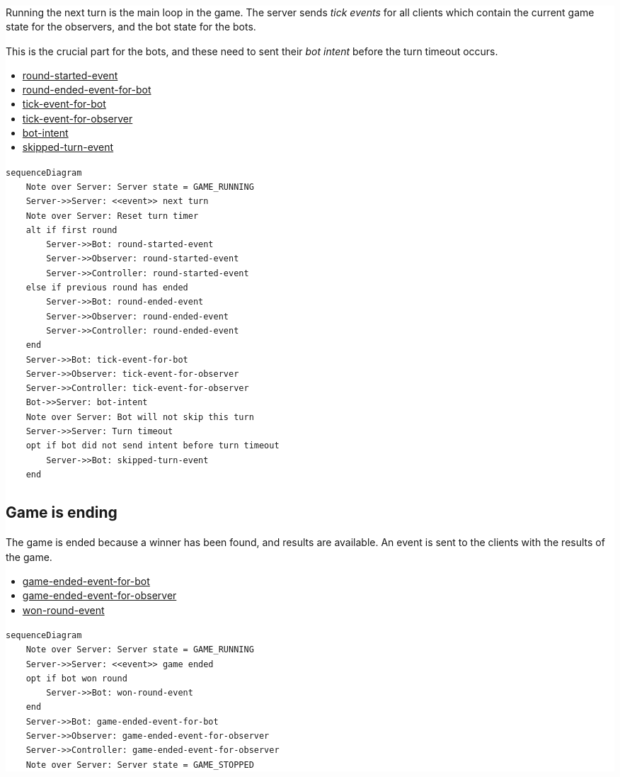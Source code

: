 Running the next turn is the main loop in the game. The server sends _tick events_ for all clients which contain the
current game state for the observers, and the bot state for the bots.

This is the crucial part for the bots, and these need to sent their _bot intent_ before the turn timeout occurs.

- [round-started-event]
- [round-ended-event-for-bot]
- [tick-event-for-bot]
- [tick-event-for-observer]
- [bot-intent]
- [skipped-turn-event]

```mermaid
sequenceDiagram
    Note over Server: Server state = GAME_RUNNING
    Server->>Server: <<event>> next turn
    Note over Server: Reset turn timer
    alt if first round
        Server->>Bot: round-started-event
        Server->>Observer: round-started-event
        Server->>Controller: round-started-event
    else if previous round has ended
        Server->>Bot: round-ended-event
        Server->>Observer: round-ended-event
        Server->>Controller: round-ended-event
    end
    Server->>Bot: tick-event-for-bot
    Server->>Observer: tick-event-for-observer
    Server->>Controller: tick-event-for-observer
    Bot->>Server: bot-intent
    Note over Server: Bot will not skip this turn
    Server->>Server: Turn timeout
    opt if bot did not send intent before turn timeout
        Server->>Bot: skipped-turn-event
    end
```

## Game is ending

The game is ended because a winner has been found, and results are available. An event is sent to the clients with the
results of the game.

- [game-ended-event-for-bot]
- [game-ended-event-for-observer]
- [won-round-event]

```mermaid
sequenceDiagram
    Note over Server: Server state = GAME_RUNNING
    Server->>Server: <<event>> game ended
    opt if bot won round
        Server->>Bot: won-round-event
    end
    Server->>Bot: game-ended-event-for-bot
    Server->>Observer: game-ended-event-for-observer
    Server->>Controller: game-ended-event-for-observer
    Note over Server: Server state = GAME_STOPPED
```


[TPS]: ../../docs/articles/tps.html "TPS (Turns Per Second)"
[server-handshake]: server-handshake.schema.yaml
[bot-handshake]: bot-handshake.schema.yaml
[observer-handshake]: observer-handshake.schema.yaml
[controller-handshake]: controller-handshake.schema.yaml
[bot-list-update]: bot-list-update.schema.yaml
[start-game]: start-game.schema.yaml
[game-started-event-for-bot]: game-started-event-for-bot.schema.yaml
[bot-ready]: bot-ready.schema.yaml
[round-started-event]: round-started-event.schema.yaml
[round-ended-event-for-bot]: round-ended-event-for-bot.schema.yaml
[tick-event-for-bot]: tick-event-for-bot.schema.yaml
[tick-event-for-observer]: tick-event-for-observer.schema.yaml
[bot-intent]: bot-intent.schema.yaml
[skipped-turn-event]: skipped-turn-event.schema.yaml
[game-ended-event-for-bot]: game-ended-event-for-bot.schema.yaml
[game-ended-event-for-observer]: game-ended-event-for-observer.schema.yaml
[won-round-event]: won-round-event.schema.yaml
[stop-game]: stop-game.schema.yaml
[game-aborted-event]: game-aborted-event.schema.yaml
[pause-game]: pause-game.schema.yaml
[next-turn]: next-turn.schema.yaml
[game-paused-event-for-observer]: game-paused-event-for-observer.schema.yaml
[resume-game]: resume-game.schema.yaml
[game-resumed-event-for-observer]: game-resumed-event-for-observer.schema.yaml
[change-tps]: change-tps.schema.yaml
[tps-changed-event]: tps-changed-event.schema.yaml
[bot-death-event]: bot-death-event.schema.yaml
[bot-hit-bot-event]: bot-hit-bot-event.schema.yaml
[bot-hit-wall-event]: bot-hit-wall-event.schema.yaml
[bullet-fired-event]: bullet-fired-event.schema.yaml
[bullet-hit-bot-event]: bullet-hit-bot-event.schema.yaml
[bullet-hit-bullet-event]: bullet-hit-bullet-event.schema.yaml
[bullet-hit-wall-event]: bullet-hit-wall-event.schema.yaml
[hit-by-bullet-event]: hit-by-bullet-event.schema.yaml
[scanned-bot-event]: scanned-bot-event.schema.yaml
[skipped-turn-event]: skipped-turn-event.schema.yaml
[tick-event-for-bot]: tick-event-for-bot.schema.yaml
[won-round-event]: won-round-event.schema.yaml
[team-message-event]: team-message-event.schema.yaml